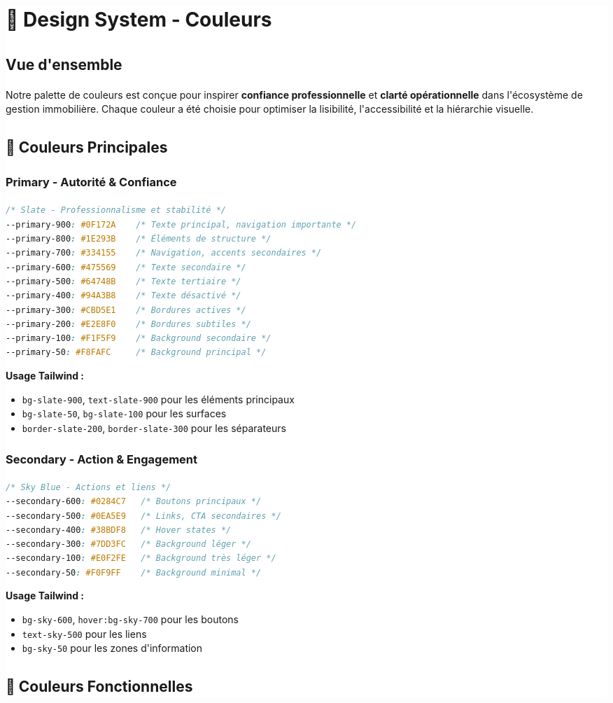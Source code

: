 # 🎨 Design System - Couleurs

## Vue d'ensemble

Notre palette de couleurs est conçue pour inspirer **confiance professionnelle** et **clarté opérationnelle** dans l'écosystème de gestion immobilière. Chaque couleur a été choisie pour optimiser la lisibilité, l'accessibilité et la hiérarchie visuelle.

## 🎯 Couleurs Principales

### Primary - Autorité & Confiance

```css
/* Slate - Professionnalisme et stabilité */
--primary-900: #0F172A    /* Texte principal, navigation importante */
--primary-800: #1E293B    /* Éléments de structure */
--primary-700: #334155    /* Navigation, accents secondaires */
--primary-600: #475569    /* Texte secondaire */
--primary-500: #64748B    /* Texte tertiaire */
--primary-400: #94A3B8    /* Texte désactivé */
--primary-300: #CBD5E1    /* Bordures actives */
--primary-200: #E2E8F0    /* Bordures subtiles */
--primary-100: #F1F5F9    /* Background secondaire */
--primary-50: #F8FAFC     /* Background principal */
```

**Usage Tailwind :**

- `bg-slate-900`, `text-slate-900` pour les éléments principaux
- `bg-slate-50`, `bg-slate-100` pour les surfaces
- `border-slate-200`, `border-slate-300` pour les séparateurs

### Secondary - Action & Engagement

```css
/* Sky Blue - Actions et liens */
--secondary-600: #0284C7   /* Boutons principaux */
--secondary-500: #0EA5E9   /* Links, CTA secondaires */
--secondary-400: #38BDF8   /* Hover states */
--secondary-300: #7DD3FC   /* Background léger */
--secondary-100: #E0F2FE   /* Background très léger */
--secondary-50: #F0F9FF    /* Background minimal */
```

**Usage Tailwind :**

- `bg-sky-600`, `hover:bg-sky-700` pour les boutons
- `text-sky-500` pour les liens
- `bg-sky-50` pour les zones d'information

## 🚨 Couleurs Fonctionnelles
